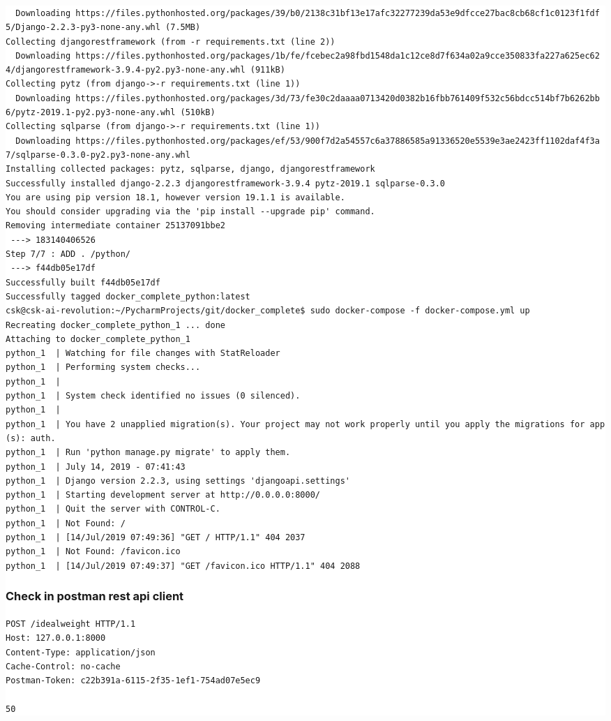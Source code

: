       Downloading https://files.pythonhosted.org/packages/39/b0/2138c31bf13e17afc32277239da53e9dfcce27bac8cb68cf1c0123f1fdf5/Django-2.2.3-py3-none-any.whl (7.5MB)
    Collecting djangorestframework (from -r requirements.txt (line 2))
      Downloading https://files.pythonhosted.org/packages/1b/fe/fcebec2a98fbd1548da1c12ce8d7f634a02a9cce350833fa227a625ec624/djangorestframework-3.9.4-py2.py3-none-any.whl (911kB)
    Collecting pytz (from django->-r requirements.txt (line 1))
      Downloading https://files.pythonhosted.org/packages/3d/73/fe30c2daaaa0713420d0382b16fbb761409f532c56bdcc514bf7b6262bb6/pytz-2019.1-py2.py3-none-any.whl (510kB)
    Collecting sqlparse (from django->-r requirements.txt (line 1))
      Downloading https://files.pythonhosted.org/packages/ef/53/900f7d2a54557c6a37886585a91336520e5539e3ae2423ff1102daf4f3a7/sqlparse-0.3.0-py2.py3-none-any.whl
    Installing collected packages: pytz, sqlparse, django, djangorestframework
    Successfully installed django-2.2.3 djangorestframework-3.9.4 pytz-2019.1 sqlparse-0.3.0
    You are using pip version 18.1, however version 19.1.1 is available.
    You should consider upgrading via the 'pip install --upgrade pip' command.
    Removing intermediate container 25137091bbe2
     ---> 183140406526
    Step 7/7 : ADD . /python/
     ---> f44db05e17df
    Successfully built f44db05e17df
    Successfully tagged docker_complete_python:latest
    csk@csk-ai-revolution:~/PycharmProjects/git/docker_complete$ sudo docker-compose -f docker-compose.yml up
    Recreating docker_complete_python_1 ... done
    Attaching to docker_complete_python_1
    python_1  | Watching for file changes with StatReloader
    python_1  | Performing system checks...
    python_1  | 
    python_1  | System check identified no issues (0 silenced).
    python_1  | 
    python_1  | You have 2 unapplied migration(s). Your project may not work properly until you apply the migrations for app(s): auth.
    python_1  | Run 'python manage.py migrate' to apply them.
    python_1  | July 14, 2019 - 07:41:43
    python_1  | Django version 2.2.3, using settings 'djangoapi.settings'
    python_1  | Starting development server at http://0.0.0.0:8000/
    python_1  | Quit the server with CONTROL-C.
    python_1  | Not Found: /
    python_1  | [14/Jul/2019 07:49:36] "GET / HTTP/1.1" 404 2037
    python_1  | Not Found: /favicon.ico
    python_1  | [14/Jul/2019 07:49:37] "GET /favicon.ico HTTP/1.1" 404 2088 

### Check in postman rest api client

    POST /idealweight HTTP/1.1
    Host: 127.0.0.1:8000
    Content-Type: application/json
    Cache-Control: no-cache
    Postman-Token: c22b391a-6115-2f35-1ef1-754ad07e5ec9
    
    50
    

